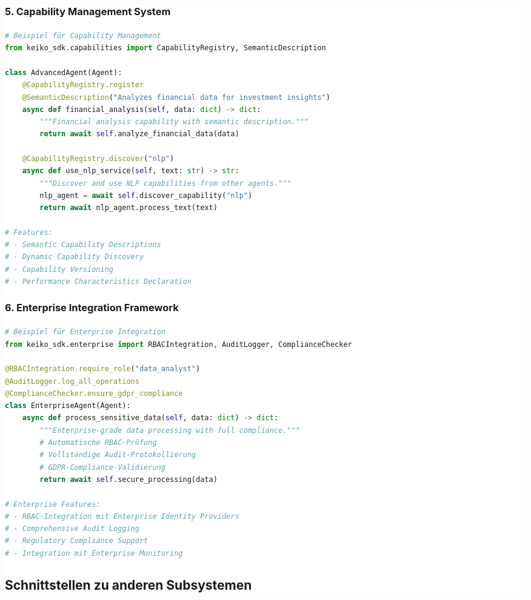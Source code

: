 ```python
```

### 5. Capability Management System
```python
# Beispiel für Capability Management
from keiko_sdk.capabilities import CapabilityRegistry, SemanticDescription

class AdvancedAgent(Agent):
    @CapabilityRegistry.register
    @SemanticDescription("Analyzes financial data for investment insights")
    async def financial_analysis(self, data: dict) -> dict:
        """Financial analysis capability with semantic description."""
        return await self.analyze_financial_data(data)
    
    @CapabilityRegistry.discover("nlp")
    async def use_nlp_service(self, text: str) -> str:
        """Discover and use NLP capabilities from other agents."""
        nlp_agent = await self.discover_capability("nlp")
        return await nlp_agent.process_text(text)

# Features:
# - Semantic Capability Descriptions
# - Dynamic Capability Discovery
# - Capability Versioning
# - Performance Characteristics Declaration
```

### 6. Enterprise Integration Framework
```python
# Beispiel für Enterprise Integration
from keiko_sdk.enterprise import RBACIntegration, AuditLogger, ComplianceChecker

@RBACIntegration.require_role("data_analyst")
@AuditLogger.log_all_operations
@ComplianceChecker.ensure_gdpr_compliance
class EnterpriseAgent(Agent):
    async def process_sensitive_data(self, data: dict) -> dict:
        """Enterprise-grade data processing with full compliance."""
        # Automatische RBAC-Prüfung
        # Vollständige Audit-Protokollierung
        # GDPR-Compliance-Validierung
        return await self.secure_processing(data)

# Enterprise Features:
# - RBAC-Integration mit Enterprise Identity Providers
# - Comprehensive Audit Logging
# - Regulatory Compliance Support
# - Integration mit Enterprise Monitoring
```

## Schnittstellen zu anderen Subsystemen
